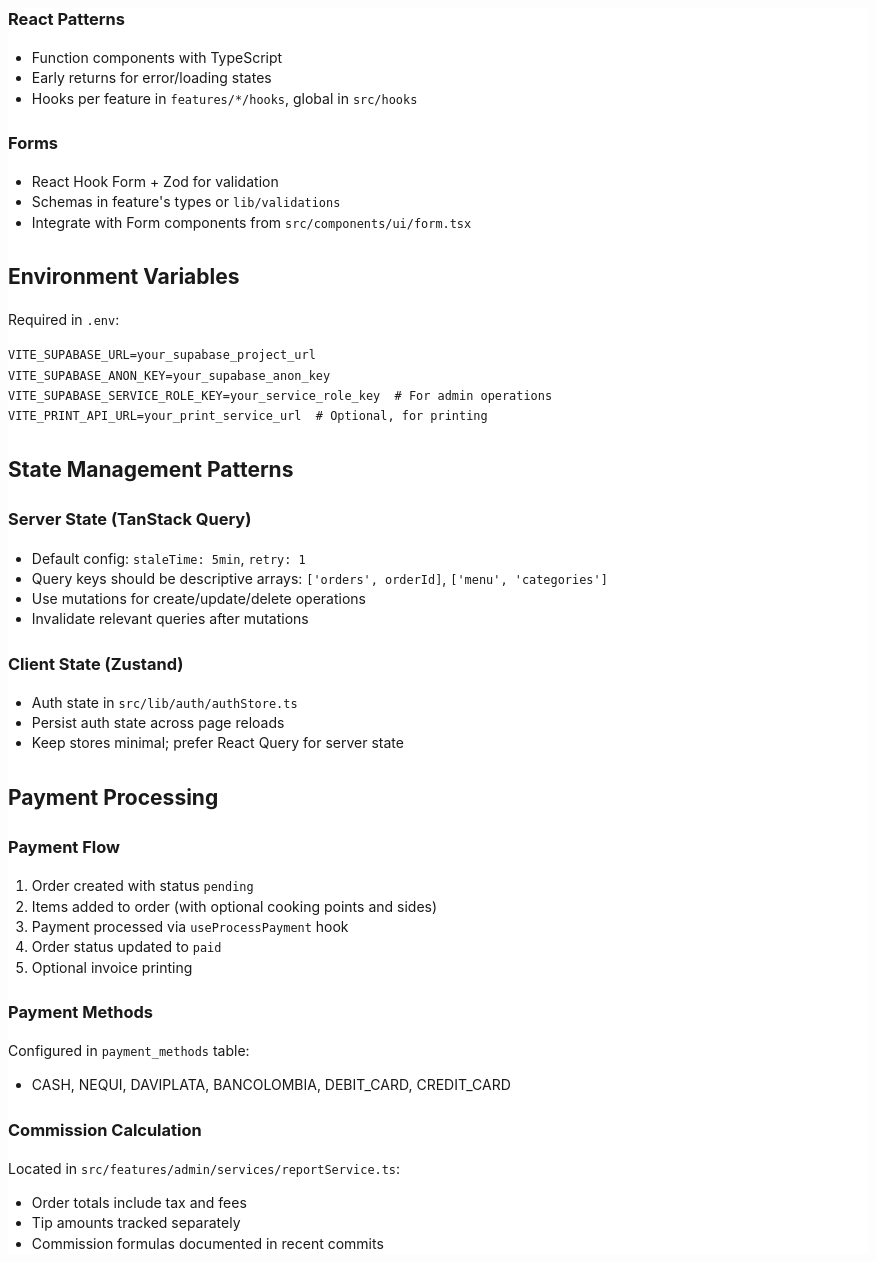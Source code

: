 ### React Patterns
- Function components with TypeScript
- Early returns for error/loading states
- Hooks per feature in `features/*/hooks`, global in `src/hooks`

### Forms
- React Hook Form + Zod for validation
- Schemas in feature's types or `lib/validations`
- Integrate with Form components from `src/components/ui/form.tsx`

## Environment Variables

Required in `.env`:
```env
VITE_SUPABASE_URL=your_supabase_project_url
VITE_SUPABASE_ANON_KEY=your_supabase_anon_key
VITE_SUPABASE_SERVICE_ROLE_KEY=your_service_role_key  # For admin operations
VITE_PRINT_API_URL=your_print_service_url  # Optional, for printing
```

## State Management Patterns

### Server State (TanStack Query)
- Default config: `staleTime: 5min`, `retry: 1`
- Query keys should be descriptive arrays: `['orders', orderId]`, `['menu', 'categories']`
- Use mutations for create/update/delete operations
- Invalidate relevant queries after mutations

### Client State (Zustand)
- Auth state in `src/lib/auth/authStore.ts`
- Persist auth state across page reloads
- Keep stores minimal; prefer React Query for server state

## Payment Processing

### Payment Flow
1. Order created with status `pending`
2. Items added to order (with optional cooking points and sides)
3. Payment processed via `useProcessPayment` hook
4. Order status updated to `paid`
5. Optional invoice printing

### Payment Methods
Configured in `payment_methods` table:
- CASH, NEQUI, DAVIPLATA, BANCOLOMBIA, DEBIT_CARD, CREDIT_CARD

### Commission Calculation
Located in `src/features/admin/services/reportService.ts`:
- Order totals include tax and fees
- Tip amounts tracked separately
- Commission formulas documented in recent commits
